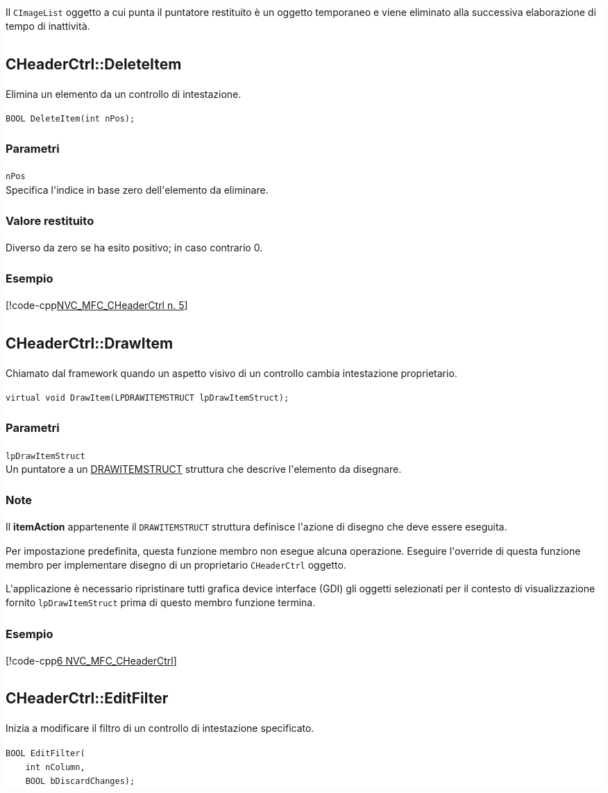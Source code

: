  Il `CImageList` oggetto a cui punta il puntatore restituito è un oggetto temporaneo e viene eliminato alla successiva elaborazione di tempo di inattività.  
  
##  <a name="deleteitem"></a>CHeaderCtrl::DeleteItem  
 Elimina un elemento da un controllo di intestazione.  
  
```  
BOOL DeleteItem(int nPos);
```  
  
### <a name="parameters"></a>Parametri  
 `nPos`  
 Specifica l'indice in base zero dell'elemento da eliminare.  
  
### <a name="return-value"></a>Valore restituito  
 Diverso da zero se ha esito positivo; in caso contrario 0.  
  
### <a name="example"></a>Esempio  
 [!code-cpp[NVC_MFC_CHeaderCtrl n. 5](../../mfc/reference/codesnippet/cpp/cheaderctrl-class_5.cpp)]  
  
##  <a name="drawitem"></a>CHeaderCtrl::DrawItem  
 Chiamato dal framework quando un aspetto visivo di un controllo cambia intestazione proprietario.  
  
```  
virtual void DrawItem(LPDRAWITEMSTRUCT lpDrawItemStruct);
```  
  
### <a name="parameters"></a>Parametri  
 `lpDrawItemStruct`  
 Un puntatore a un [DRAWITEMSTRUCT](http://msdn.microsoft.com/library/windows/desktop/bb775802) struttura che descrive l'elemento da disegnare.  
  
### <a name="remarks"></a>Note  
 Il **itemAction** appartenente il `DRAWITEMSTRUCT` struttura definisce l'azione di disegno che deve essere eseguita.  
  
 Per impostazione predefinita, questa funzione membro non esegue alcuna operazione. Eseguire l'override di questa funzione membro per implementare disegno di un proprietario `CHeaderCtrl` oggetto.  
  
 L'applicazione è necessario ripristinare tutti grafica device interface (GDI) gli oggetti selezionati per il contesto di visualizzazione fornito `lpDrawItemStruct` prima di questo membro funzione termina.  
  
### <a name="example"></a>Esempio  
 [!code-cpp[6 NVC_MFC_CHeaderCtrl](../../mfc/reference/codesnippet/cpp/cheaderctrl-class_6.cpp)]  
  
##  <a name="editfilter"></a>CHeaderCtrl::EditFilter  
 Inizia a modificare il filtro di un controllo di intestazione specificato.  
  
```  
BOOL EditFilter(
    int nColumn,  
    BOOL bDiscardChanges);
```  
  